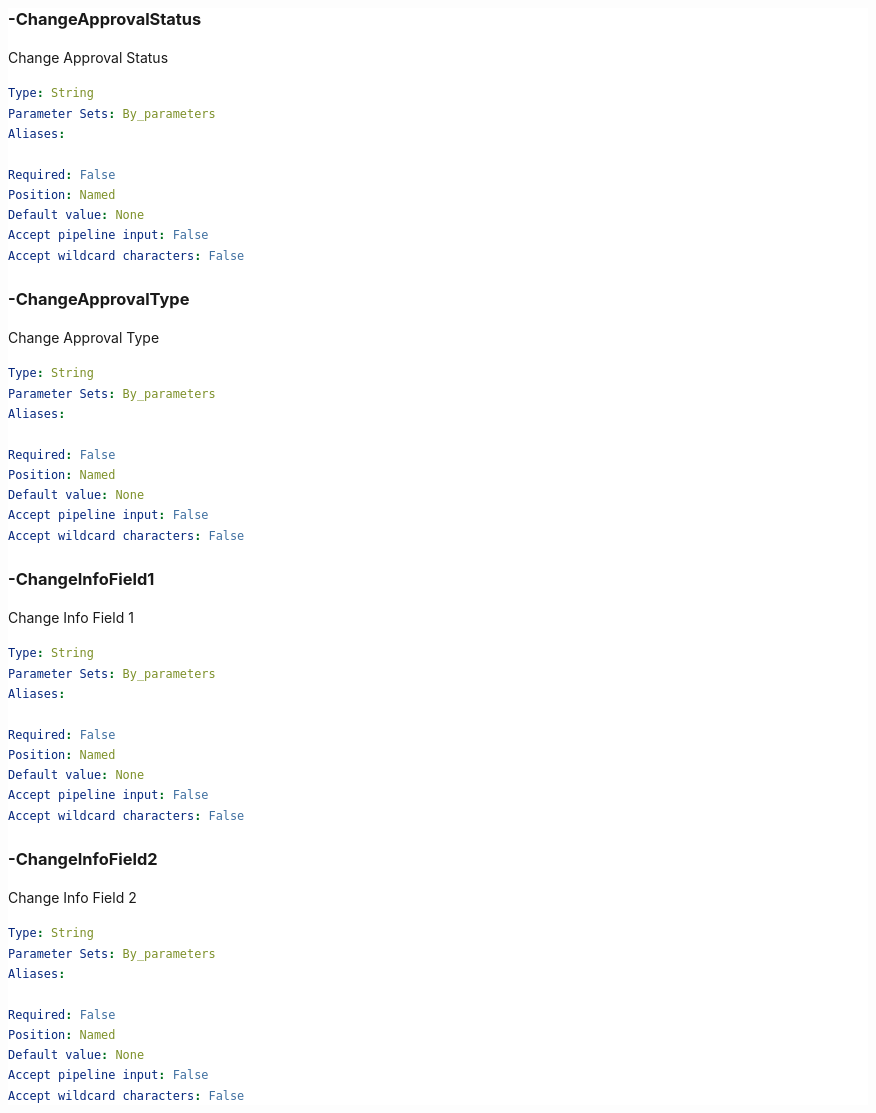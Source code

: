 ### -ChangeApprovalStatus
Change Approval Status

```yaml
Type: String
Parameter Sets: By_parameters
Aliases:

Required: False
Position: Named
Default value: None
Accept pipeline input: False
Accept wildcard characters: False
```

### -ChangeApprovalType
Change Approval Type

```yaml
Type: String
Parameter Sets: By_parameters
Aliases:

Required: False
Position: Named
Default value: None
Accept pipeline input: False
Accept wildcard characters: False
```

### -ChangeInfoField1
Change Info Field 1

```yaml
Type: String
Parameter Sets: By_parameters
Aliases:

Required: False
Position: Named
Default value: None
Accept pipeline input: False
Accept wildcard characters: False
```

### -ChangeInfoField2
Change Info Field 2

```yaml
Type: String
Parameter Sets: By_parameters
Aliases:

Required: False
Position: Named
Default value: None
Accept pipeline input: False
Accept wildcard characters: False
```
